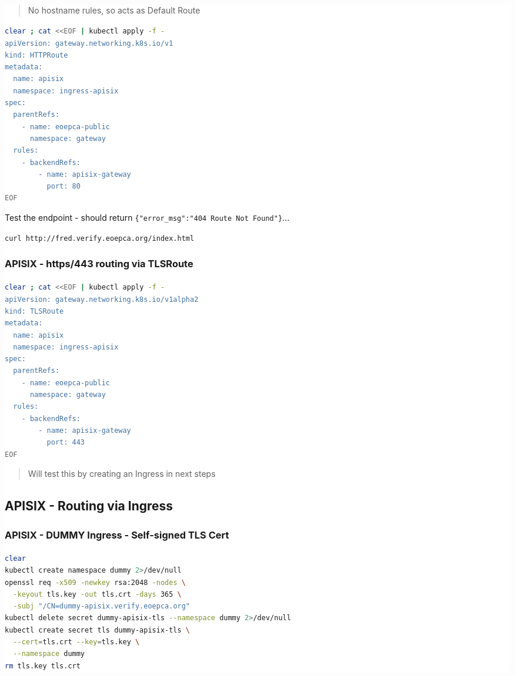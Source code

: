 > No hostname rules, so acts as Default Route

```bash
clear ; cat <<EOF | kubectl apply -f -
apiVersion: gateway.networking.k8s.io/v1
kind: HTTPRoute
metadata:
  name: apisix
  namespace: ingress-apisix
spec:
  parentRefs:
    - name: eoepca-public
      namespace: gateway
  rules:
    - backendRefs:
        - name: apisix-gateway
          port: 80
EOF
```

Test the endpoint - should return `{"error_msg":"404 Route Not Found"}`...

```bash
curl http://fred.verify.eoepca.org/index.html
```

### APISIX - https/443 routing via TLSRoute

```bash
clear ; cat <<EOF | kubectl apply -f -
apiVersion: gateway.networking.k8s.io/v1alpha2
kind: TLSRoute
metadata:
  name: apisix
  namespace: ingress-apisix
spec:
  parentRefs:
    - name: eoepca-public
      namespace: gateway
  rules:
    - backendRefs:
        - name: apisix-gateway
          port: 443
EOF
```

> Will test this by creating an Ingress in next steps

## APISIX - Routing via Ingress

### APISIX - DUMMY Ingress - Self-signed TLS Cert

```bash
clear
kubectl create namespace dummy 2>/dev/null
openssl req -x509 -newkey rsa:2048 -nodes \
  -keyout tls.key -out tls.crt -days 365 \
  -subj "/CN=dummy-apisix.verify.eoepca.org"
kubectl delete secret dummy-apisix-tls --namespace dummy 2>/dev/null
kubectl create secret tls dummy-apisix-tls \
  --cert=tls.crt --key=tls.key \
  --namespace dummy
rm tls.key tls.crt
```

